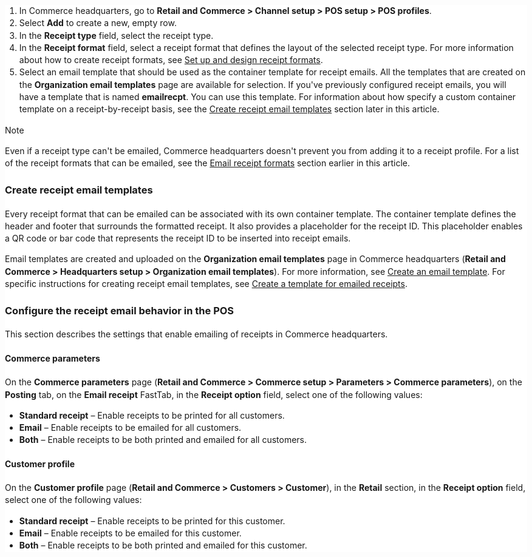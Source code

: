 1. In Commerce headquarters, go to **Retail and Commerce \> Channel setup \> POS setup \> POS profiles**.
1. Select **Add** to create a new, empty row.
1. In the **Receipt type** field, select the receipt type.
1. In the **Receipt format** field, select a receipt format that defines the layout of the selected receipt type. For more information about how to create receipt formats, see [Set up and design receipt formats](receipt-templates-printing.md).
1. Select an email template that should be used as the container template for receipt emails. All the templates that are created on the **Organization email templates** page are available for selection. If you've previously configured receipt emails, you will have a template that is named **emailrecpt**. You can use this template. For information about how specify a custom container template on a receipt-by-receipt basis, see the [Create receipt email templates](#create-receipt-email-templates) section later in this article.

> [!NOTE]
> Even if a receipt type can't be emailed, Commerce headquarters doesn't prevent you from adding it to a receipt profile. For a list of the receipt formats that can be emailed, see the [Email receipt formats](#email-receipt-formats) section earlier in this article.

### Create receipt email templates

Every receipt format that can be emailed can be associated with its own container template. The container template defines the header and footer that surrounds the formatted receipt. It also provides a placeholder for the receipt ID. This placeholder enables a QR code or bar code that represents the receipt ID to be inserted into receipt emails.

Email templates are created and uploaded on the **Organization email templates** page in Commerce headquarters (**Retail and Commerce \> Headquarters setup \> Organization email templates**). For more information, see [Create an email template](email-templates-transactions.md#create-an-email-template). For specific instructions for creating receipt email templates, see [Create a template for emailed receipts](email-templates-transactions.md#create-a-template-for-emailed-receipts).

### Configure the receipt email behavior in the POS

This section describes the settings that enable emailing of receipts in Commerce headquarters.

#### Commerce parameters

On the **Commerce parameters** page (**Retail and Commerce \> Commerce setup \> Parameters \> Commerce parameters**), on the **Posting** tab, on the **Email receipt** FastTab, in the **Receipt option** field, select one of the following values:

- **Standard receipt** – Enable receipts to be printed for all customers.
- **Email** – Enable receipts to be emailed for all customers.
- **Both** – Enable receipts to be both printed and emailed for all customers.

#### Customer profile

On the **Customer profile** page (**Retail and Commerce \> Customers \> Customer**), in the **Retail** section, in the **Receipt option** field, select one of the following values:

- **Standard receipt** – Enable receipts to be printed for this customer.
- **Email** – Enable receipts to be emailed for this customer.
- **Both** – Enable receipts to be both printed and emailed for this customer.
